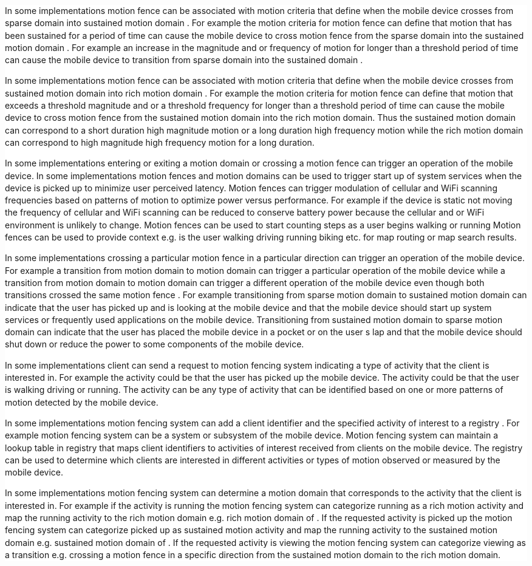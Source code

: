 In some implementations motion fence can be associated with motion criteria that define when the mobile device crosses from sparse domain into sustained motion domain . For example the motion criteria for motion fence can define that motion that has been sustained for a period of time can cause the mobile device to cross motion fence from the sparse domain into the sustained motion domain . For example an increase in the magnitude and or frequency of motion for longer than a threshold period of time can cause the mobile device to transition from sparse domain into the sustained domain .

In some implementations motion fence can be associated with motion criteria that define when the mobile device crosses from sustained motion domain into rich motion domain . For example the motion criteria for motion fence can define that motion that exceeds a threshold magnitude and or a threshold frequency for longer than a threshold period of time can cause the mobile device to cross motion fence from the sustained motion domain into the rich motion domain. Thus the sustained motion domain can correspond to a short duration high magnitude motion or a long duration high frequency motion while the rich motion domain can correspond to high magnitude high frequency motion for a long duration.

In some implementations entering or exiting a motion domain or crossing a motion fence can trigger an operation of the mobile device. In some implementations motion fences and motion domains can be used to trigger start up of system services when the device is picked up to minimize user perceived latency. Motion fences can trigger modulation of cellular and WiFi scanning frequencies based on patterns of motion to optimize power versus performance. For example if the device is static not moving the frequency of cellular and WiFi scanning can be reduced to conserve battery power because the cellular and or WiFi environment is unlikely to change. Motion fences can be used to start counting steps as a user begins walking or running Motion fences can be used to provide context e.g. is the user walking driving running biking etc. for map routing or map search results.

In some implementations crossing a particular motion fence in a particular direction can trigger an operation of the mobile device. For example a transition from motion domain to motion domain can trigger a particular operation of the mobile device while a transition from motion domain to motion domain can trigger a different operation of the mobile device even though both transitions crossed the same motion fence . For example transitioning from sparse motion domain to sustained motion domain can indicate that the user has picked up and is looking at the mobile device and that the mobile device should start up system services or frequently used applications on the mobile device. Transitioning from sustained motion domain to sparse motion domain can indicate that the user has placed the mobile device in a pocket or on the user s lap and that the mobile device should shut down or reduce the power to some components of the mobile device.

In some implementations client can send a request to motion fencing system indicating a type of activity that the client is interested in. For example the activity could be that the user has picked up the mobile device. The activity could be that the user is walking driving or running. The activity can be any type of activity that can be identified based on one or more patterns of motion detected by the mobile device.

In some implementations motion fencing system can add a client identifier and the specified activity of interest to a registry . For example motion fencing system can be a system or subsystem of the mobile device. Motion fencing system can maintain a lookup table in registry that maps client identifiers to activities of interest received from clients on the mobile device. The registry can be used to determine which clients are interested in different activities or types of motion observed or measured by the mobile device.

In some implementations motion fencing system can determine a motion domain that corresponds to the activity that the client is interested in. For example if the activity is running the motion fencing system can categorize running as a rich motion activity and map the running activity to the rich motion domain e.g. rich motion domain of . If the requested activity is picked up the motion fencing system can categorize picked up as sustained motion activity and map the running activity to the sustained motion domain e.g. sustained motion domain of . If the requested activity is viewing the motion fencing system can categorize viewing as a transition e.g. crossing a motion fence in a specific direction from the sustained motion domain to the rich motion domain.
